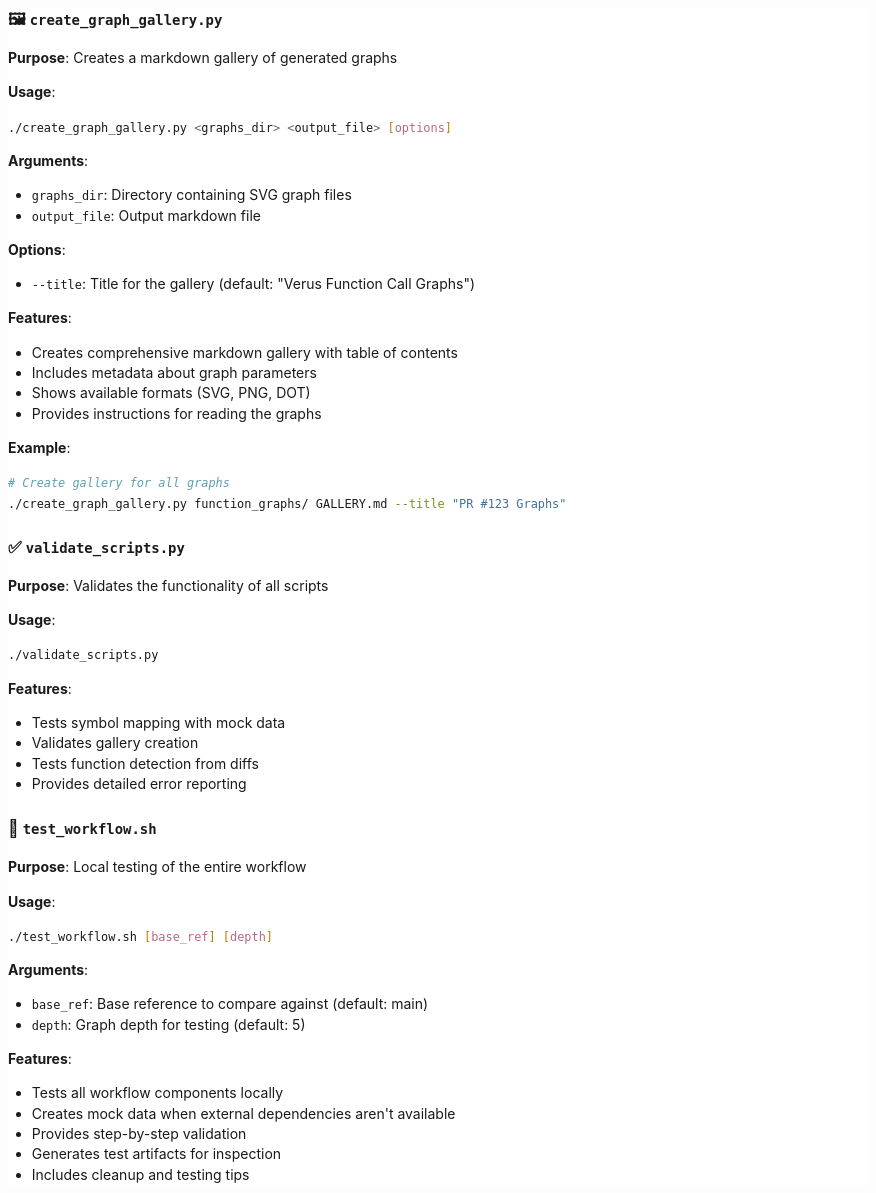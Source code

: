 ### 🖼️ `create_graph_gallery.py`
**Purpose**: Creates a markdown gallery of generated graphs

**Usage**:
```bash
./create_graph_gallery.py <graphs_dir> <output_file> [options]
```

**Arguments**:
- `graphs_dir`: Directory containing SVG graph files
- `output_file`: Output markdown file

**Options**:
- `--title`: Title for the gallery (default: "Verus Function Call Graphs")

**Features**:
- Creates comprehensive markdown gallery with table of contents
- Includes metadata about graph parameters
- Shows available formats (SVG, PNG, DOT)
- Provides instructions for reading the graphs

**Example**:
```bash
# Create gallery for all graphs
./create_graph_gallery.py function_graphs/ GALLERY.md --title "PR #123 Graphs"
```

### ✅ `validate_scripts.py`
**Purpose**: Validates the functionality of all scripts

**Usage**:
```bash
./validate_scripts.py
```

**Features**:
- Tests symbol mapping with mock data
- Validates gallery creation
- Tests function detection from diffs
- Provides detailed error reporting

### 🧪 `test_workflow.sh`
**Purpose**: Local testing of the entire workflow

**Usage**:
```bash
./test_workflow.sh [base_ref] [depth]
```

**Arguments**:
- `base_ref`: Base reference to compare against (default: main)
- `depth`: Graph depth for testing (default: 5)

**Features**:
- Tests all workflow components locally
- Creates mock data when external dependencies aren't available
- Provides step-by-step validation
- Generates test artifacts for inspection
- Includes cleanup and testing tips
